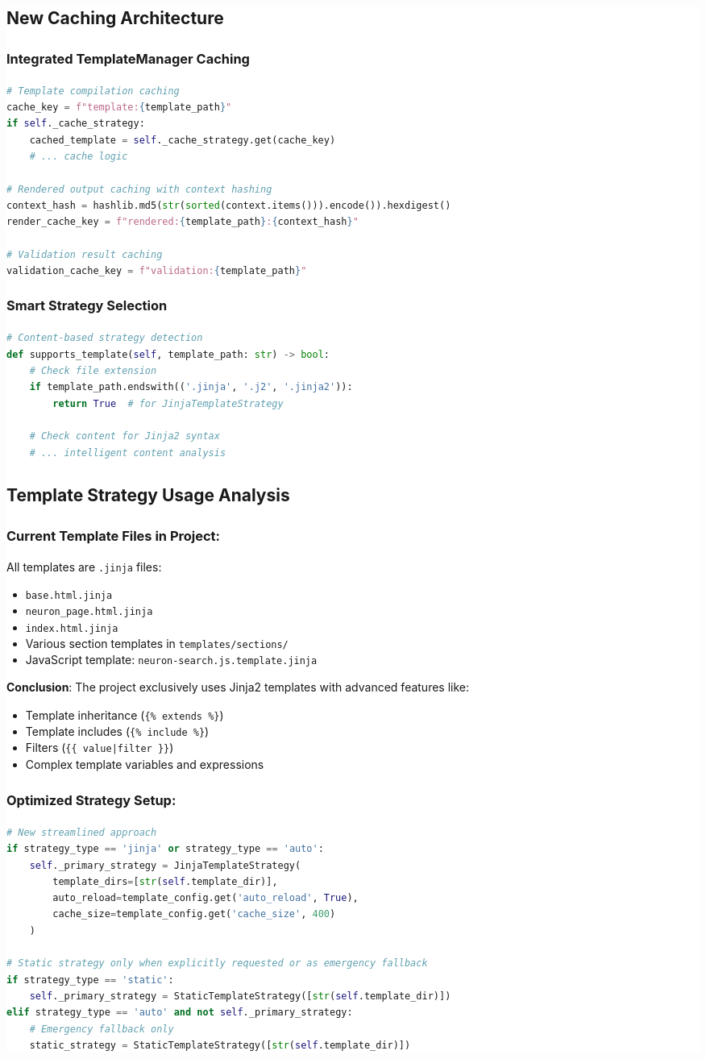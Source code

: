 ## New Caching Architecture

### **Integrated TemplateManager Caching**
```python
# Template compilation caching
cache_key = f"template:{template_path}"
if self._cache_strategy:
    cached_template = self._cache_strategy.get(cache_key)
    # ... cache logic

# Rendered output caching with context hashing
context_hash = hashlib.md5(str(sorted(context.items())).encode()).hexdigest()
render_cache_key = f"rendered:{template_path}:{context_hash}"

# Validation result caching
validation_cache_key = f"validation:{template_path}"
```

### **Smart Strategy Selection**
```python
# Content-based strategy detection
def supports_template(self, template_path: str) -> bool:
    # Check file extension
    if template_path.endswith(('.jinja', '.j2', '.jinja2')):
        return True  # for JinjaTemplateStrategy
    
    # Check content for Jinja2 syntax
    # ... intelligent content analysis
```

## Template Strategy Usage Analysis

### **Current Template Files in Project**:
All templates are `.jinja` files:
- `base.html.jinja`
- `neuron_page.html.jinja`
- `index.html.jinja`
- Various section templates in `templates/sections/`
- JavaScript template: `neuron-search.js.template.jinja`

**Conclusion**: The project exclusively uses Jinja2 templates with advanced features like:
- Template inheritance (`{% extends %}`)
- Template includes (`{% include %}`)
- Filters (`{{ value|filter }}`)
- Complex template variables and expressions

### **Optimized Strategy Setup**:
```python
# New streamlined approach
if strategy_type == 'jinja' or strategy_type == 'auto':
    self._primary_strategy = JinjaTemplateStrategy(
        template_dirs=[str(self.template_dir)],
        auto_reload=template_config.get('auto_reload', True),
        cache_size=template_config.get('cache_size', 400)
    )

# Static strategy only when explicitly requested or as emergency fallback
if strategy_type == 'static':
    self._primary_strategy = StaticTemplateStrategy([str(self.template_dir)])
elif strategy_type == 'auto' and not self._primary_strategy:
    # Emergency fallback only
    static_strategy = StaticTemplateStrategy([str(self.template_dir)])
```